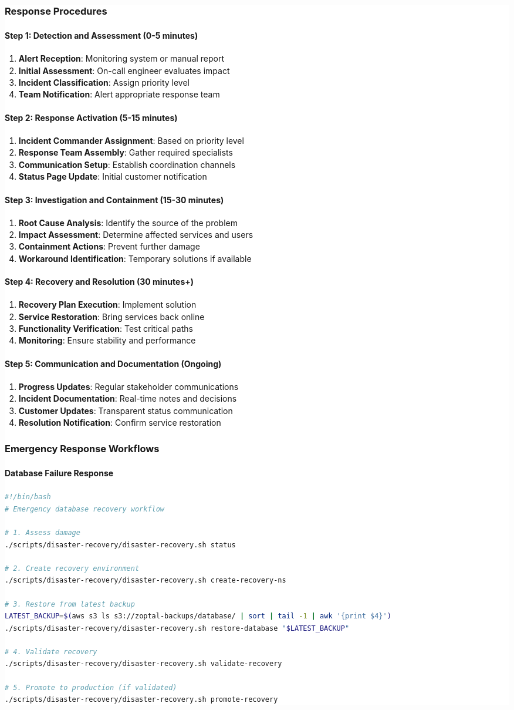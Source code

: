 ### Response Procedures

#### Step 1: Detection and Assessment (0-5 minutes)
1. **Alert Reception**: Monitoring system or manual report
2. **Initial Assessment**: On-call engineer evaluates impact
3. **Incident Classification**: Assign priority level
4. **Team Notification**: Alert appropriate response team

#### Step 2: Response Activation (5-15 minutes)
1. **Incident Commander Assignment**: Based on priority level
2. **Response Team Assembly**: Gather required specialists
3. **Communication Setup**: Establish coordination channels
4. **Status Page Update**: Initial customer notification

#### Step 3: Investigation and Containment (15-30 minutes)
1. **Root Cause Analysis**: Identify the source of the problem
2. **Impact Assessment**: Determine affected services and users
3. **Containment Actions**: Prevent further damage
4. **Workaround Identification**: Temporary solutions if available

#### Step 4: Recovery and Resolution (30 minutes+)
1. **Recovery Plan Execution**: Implement solution
2. **Service Restoration**: Bring services back online
3. **Functionality Verification**: Test critical paths
4. **Monitoring**: Ensure stability and performance

#### Step 5: Communication and Documentation (Ongoing)
1. **Progress Updates**: Regular stakeholder communications
2. **Incident Documentation**: Real-time notes and decisions
3. **Customer Updates**: Transparent status communication
4. **Resolution Notification**: Confirm service restoration

### Emergency Response Workflows

#### Database Failure Response
```bash
#!/bin/bash
# Emergency database recovery workflow

# 1. Assess damage
./scripts/disaster-recovery/disaster-recovery.sh status

# 2. Create recovery environment
./scripts/disaster-recovery/disaster-recovery.sh create-recovery-ns

# 3. Restore from latest backup
LATEST_BACKUP=$(aws s3 ls s3://zoptal-backups/database/ | sort | tail -1 | awk '{print $4}')
./scripts/disaster-recovery/disaster-recovery.sh restore-database "$LATEST_BACKUP"

# 4. Validate recovery
./scripts/disaster-recovery/disaster-recovery.sh validate-recovery

# 5. Promote to production (if validated)
./scripts/disaster-recovery/disaster-recovery.sh promote-recovery
```

